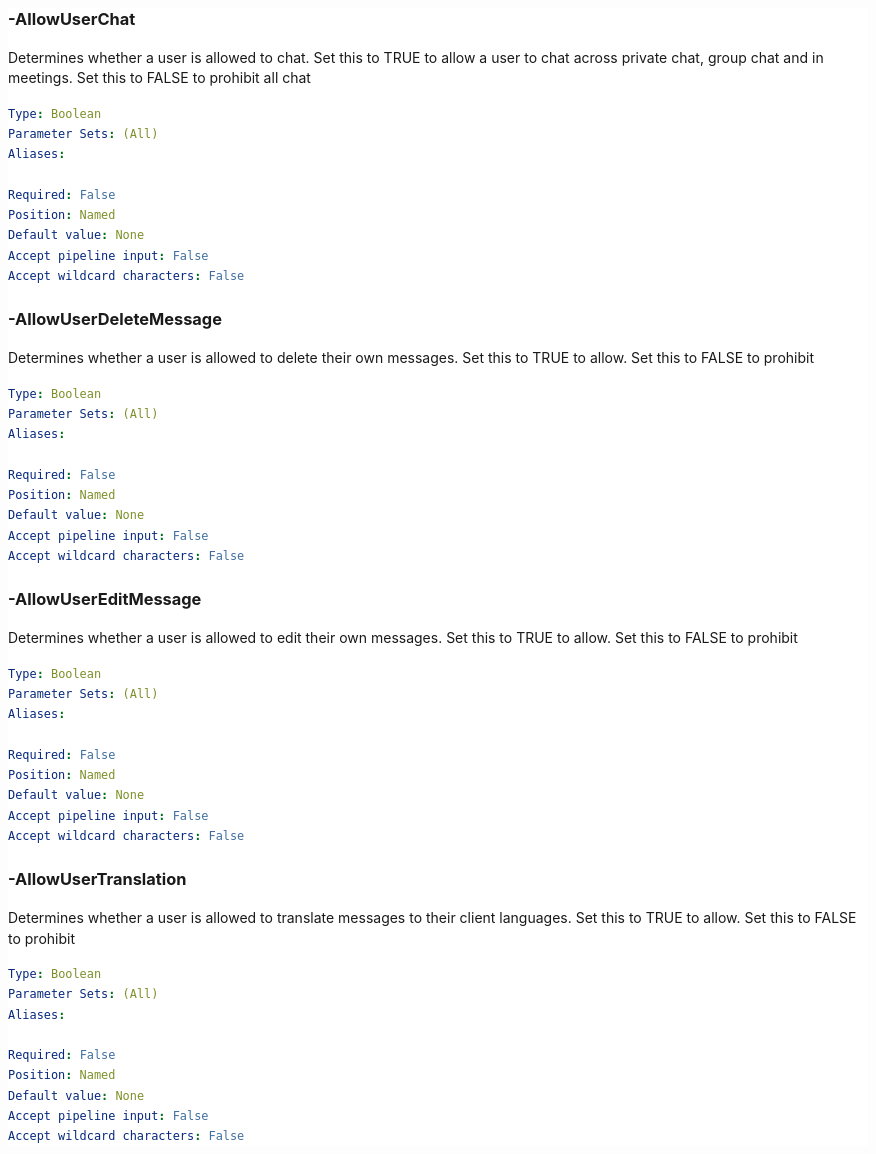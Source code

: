 ### -AllowUserChat
Determines whether a user is allowed to chat. Set this to TRUE to allow a user to chat across private chat, group chat and in meetings. Set this to FALSE to prohibit all chat

```yaml
Type: Boolean
Parameter Sets: (All)
Aliases:

Required: False
Position: Named
Default value: None
Accept pipeline input: False
Accept wildcard characters: False
```

### -AllowUserDeleteMessage
Determines whether a user is allowed to delete their own messages. Set this to TRUE to allow. Set this to FALSE to prohibit

```yaml
Type: Boolean
Parameter Sets: (All)
Aliases:

Required: False
Position: Named
Default value: None
Accept pipeline input: False
Accept wildcard characters: False
```

### -AllowUserEditMessage
Determines whether a user is allowed to edit their own messages. Set this to TRUE to allow. Set this to FALSE to prohibit

```yaml
Type: Boolean
Parameter Sets: (All)
Aliases:

Required: False
Position: Named
Default value: None
Accept pipeline input: False
Accept wildcard characters: False
```

### -AllowUserTranslation
Determines whether a user is allowed to translate messages to their client languages. Set this to TRUE to allow. Set this to FALSE to prohibit

```yaml
Type: Boolean
Parameter Sets: (All)
Aliases:

Required: False
Position: Named
Default value: None
Accept pipeline input: False
Accept wildcard characters: False
```

